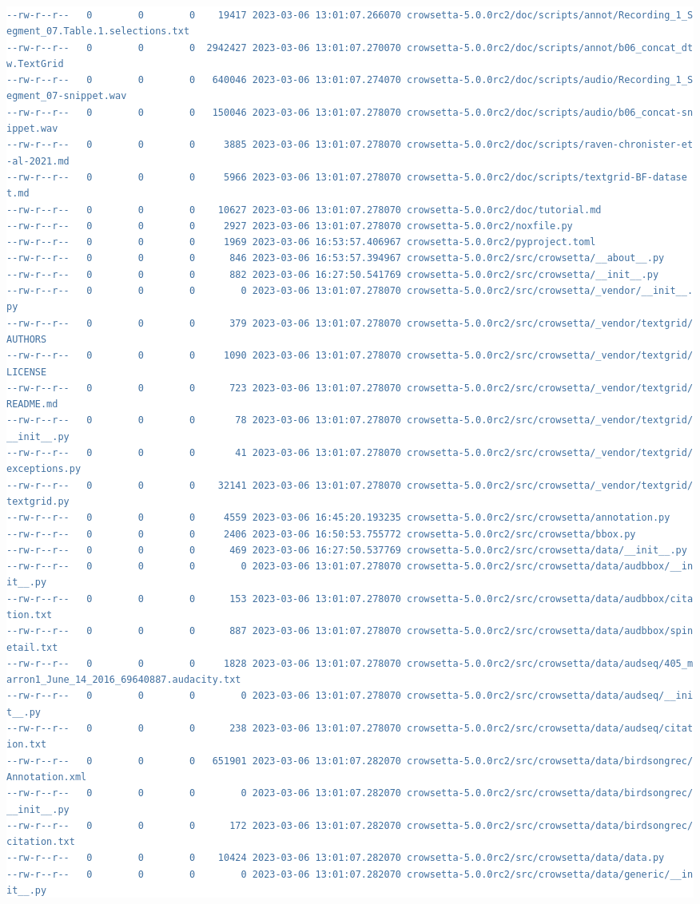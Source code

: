 ```diff
--rw-r--r--   0        0        0    19417 2023-03-06 13:01:07.266070 crowsetta-5.0.0rc2/doc/scripts/annot/Recording_1_Segment_07.Table.1.selections.txt
--rw-r--r--   0        0        0  2942427 2023-03-06 13:01:07.270070 crowsetta-5.0.0rc2/doc/scripts/annot/b06_concat_dtw.TextGrid
--rw-r--r--   0        0        0   640046 2023-03-06 13:01:07.274070 crowsetta-5.0.0rc2/doc/scripts/audio/Recording_1_Segment_07-snippet.wav
--rw-r--r--   0        0        0   150046 2023-03-06 13:01:07.278070 crowsetta-5.0.0rc2/doc/scripts/audio/b06_concat-snippet.wav
--rw-r--r--   0        0        0     3885 2023-03-06 13:01:07.278070 crowsetta-5.0.0rc2/doc/scripts/raven-chronister-et-al-2021.md
--rw-r--r--   0        0        0     5966 2023-03-06 13:01:07.278070 crowsetta-5.0.0rc2/doc/scripts/textgrid-BF-dataset.md
--rw-r--r--   0        0        0    10627 2023-03-06 13:01:07.278070 crowsetta-5.0.0rc2/doc/tutorial.md
--rw-r--r--   0        0        0     2927 2023-03-06 13:01:07.278070 crowsetta-5.0.0rc2/noxfile.py
--rw-r--r--   0        0        0     1969 2023-03-06 16:53:57.406967 crowsetta-5.0.0rc2/pyproject.toml
--rw-r--r--   0        0        0      846 2023-03-06 16:53:57.394967 crowsetta-5.0.0rc2/src/crowsetta/__about__.py
--rw-r--r--   0        0        0      882 2023-03-06 16:27:50.541769 crowsetta-5.0.0rc2/src/crowsetta/__init__.py
--rw-r--r--   0        0        0        0 2023-03-06 13:01:07.278070 crowsetta-5.0.0rc2/src/crowsetta/_vendor/__init__.py
--rw-r--r--   0        0        0      379 2023-03-06 13:01:07.278070 crowsetta-5.0.0rc2/src/crowsetta/_vendor/textgrid/AUTHORS
--rw-r--r--   0        0        0     1090 2023-03-06 13:01:07.278070 crowsetta-5.0.0rc2/src/crowsetta/_vendor/textgrid/LICENSE
--rw-r--r--   0        0        0      723 2023-03-06 13:01:07.278070 crowsetta-5.0.0rc2/src/crowsetta/_vendor/textgrid/README.md
--rw-r--r--   0        0        0       78 2023-03-06 13:01:07.278070 crowsetta-5.0.0rc2/src/crowsetta/_vendor/textgrid/__init__.py
--rw-r--r--   0        0        0       41 2023-03-06 13:01:07.278070 crowsetta-5.0.0rc2/src/crowsetta/_vendor/textgrid/exceptions.py
--rw-r--r--   0        0        0    32141 2023-03-06 13:01:07.278070 crowsetta-5.0.0rc2/src/crowsetta/_vendor/textgrid/textgrid.py
--rw-r--r--   0        0        0     4559 2023-03-06 16:45:20.193235 crowsetta-5.0.0rc2/src/crowsetta/annotation.py
--rw-r--r--   0        0        0     2406 2023-03-06 16:50:53.755772 crowsetta-5.0.0rc2/src/crowsetta/bbox.py
--rw-r--r--   0        0        0      469 2023-03-06 16:27:50.537769 crowsetta-5.0.0rc2/src/crowsetta/data/__init__.py
--rw-r--r--   0        0        0        0 2023-03-06 13:01:07.278070 crowsetta-5.0.0rc2/src/crowsetta/data/audbbox/__init__.py
--rw-r--r--   0        0        0      153 2023-03-06 13:01:07.278070 crowsetta-5.0.0rc2/src/crowsetta/data/audbbox/citation.txt
--rw-r--r--   0        0        0      887 2023-03-06 13:01:07.278070 crowsetta-5.0.0rc2/src/crowsetta/data/audbbox/spinetail.txt
--rw-r--r--   0        0        0     1828 2023-03-06 13:01:07.278070 crowsetta-5.0.0rc2/src/crowsetta/data/audseq/405_marron1_June_14_2016_69640887.audacity.txt
--rw-r--r--   0        0        0        0 2023-03-06 13:01:07.278070 crowsetta-5.0.0rc2/src/crowsetta/data/audseq/__init__.py
--rw-r--r--   0        0        0      238 2023-03-06 13:01:07.278070 crowsetta-5.0.0rc2/src/crowsetta/data/audseq/citation.txt
--rw-r--r--   0        0        0   651901 2023-03-06 13:01:07.282070 crowsetta-5.0.0rc2/src/crowsetta/data/birdsongrec/Annotation.xml
--rw-r--r--   0        0        0        0 2023-03-06 13:01:07.282070 crowsetta-5.0.0rc2/src/crowsetta/data/birdsongrec/__init__.py
--rw-r--r--   0        0        0      172 2023-03-06 13:01:07.282070 crowsetta-5.0.0rc2/src/crowsetta/data/birdsongrec/citation.txt
--rw-r--r--   0        0        0    10424 2023-03-06 13:01:07.282070 crowsetta-5.0.0rc2/src/crowsetta/data/data.py
--rw-r--r--   0        0        0        0 2023-03-06 13:01:07.282070 crowsetta-5.0.0rc2/src/crowsetta/data/generic/__init__.py
```